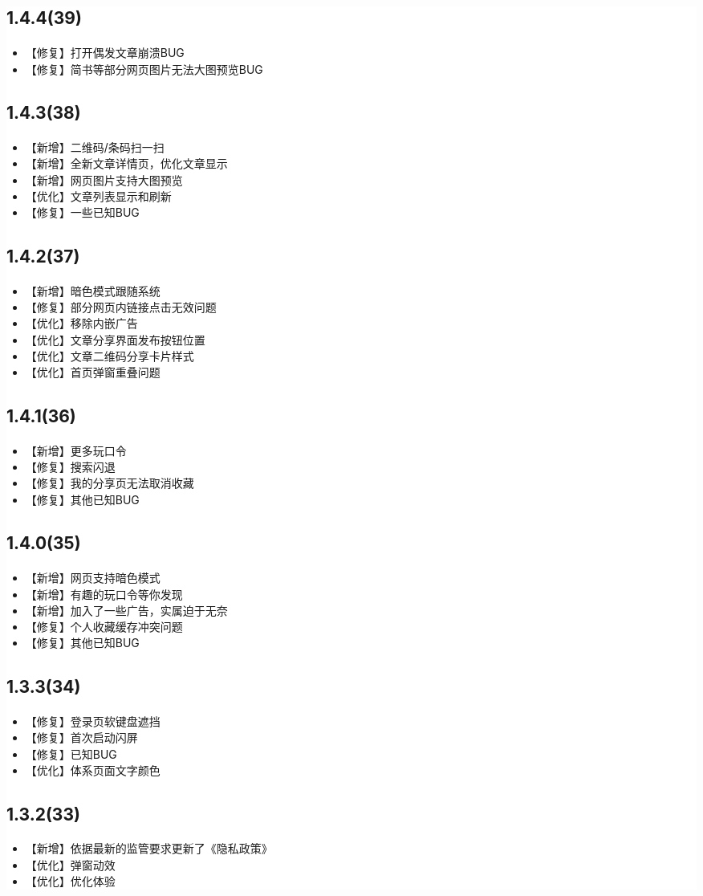 ## 1.4.4(39)

- 【修复】打开偶发文章崩溃BUG
- 【修复】简书等部分网页图片无法大图预览BUG

## 1.4.3(38)

- 【新增】二维码/条码扫一扫
- 【新增】全新文章详情页，优化文章显示
- 【新增】网页图片支持大图预览
- 【优化】文章列表显示和刷新
- 【修复】一些已知BUG

## 1.4.2(37)

- 【新增】暗色模式跟随系统
- 【修复】部分网页内链接点击无效问题
- 【优化】移除内嵌广告
- 【优化】文章分享界面发布按钮位置
- 【优化】文章二维码分享卡片样式
- 【优化】首页弹窗重叠问题

## 1.4.1(36)

- 【新增】更多玩口令
- 【修复】搜索闪退
- 【修复】我的分享页无法取消收藏
- 【修复】其他已知BUG

## 1.4.0(35)

- 【新增】网页支持暗色模式
- 【新增】有趣的玩口令等你发现
- 【新增】加入了一些广告，实属迫于无奈
- 【修复】个人收藏缓存冲突问题
- 【修复】其他已知BUG

## 1.3.3(34)

- 【修复】登录页软键盘遮挡
- 【修复】首次启动闪屏
- 【修复】已知BUG
- 【优化】体系页面文字颜色

## 1.3.2(33)

- 【新增】依据最新的监管要求更新了《隐私政策》
- 【优化】弹窗动效
- 【优化】优化体验
